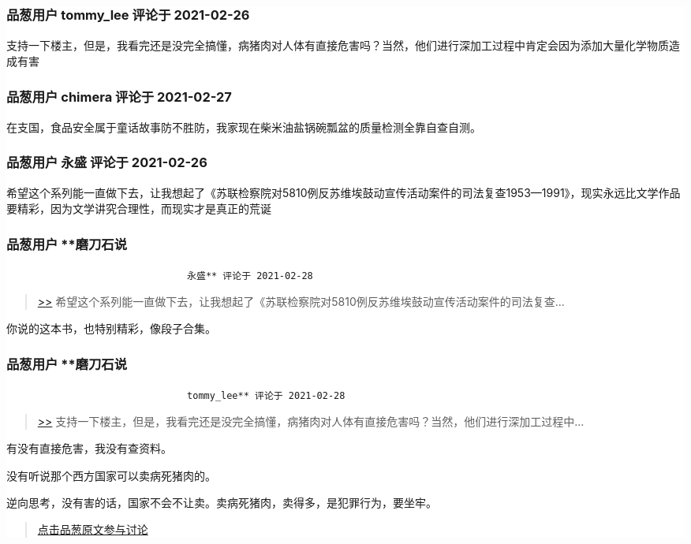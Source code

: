 

            
### 品葱用户 **tommy_lee** 评论于 2021-02-26
        
支持一下楼主，但是，我看完还是没完全搞懂，病猪肉对人体有直接危害吗？当然，他们进行深加工过程中肯定会因为添加大量化学物质造成有害
        


            
### 品葱用户 **chimera** 评论于 2021-02-27
        
在支国，食品安全属于童话故事防不胜防，我家现在柴米油盐锅碗瓢盆的质量检测全靠自查自测。
        


            
### 品葱用户 **永盛** 评论于 2021-02-26
        
希望这个系列能一直做下去，让我想起了《苏联检察院对5810例反苏维埃鼓动宣传活动案件的司法复查1953—1991》，现实永远比文学作品要精彩，因为文学讲究合理性，而现实才是真正的荒诞
        


            
### 品葱用户 **磨刀石说				
									永盛** 评论于 2021-02-28
        
> [\>>]( "/article/item_id-608379#") 希望这个系列能一直做下去，让我想起了《苏联检察院对5810例反苏维埃鼓动宣传活动案件的司法复查...

  
  
你说的这本书，也特别精彩，像段子合集。
        


            
### 品葱用户 **磨刀石说				
									tommy_lee** 评论于 2021-02-28
        
> [\>>]( "/article/item_id-608373#") 支持一下楼主，但是，我看完还是没完全搞懂，病猪肉对人体有直接危害吗？当然，他们进行深加工过程中...

  
  
有没有直接危害，我没有查资料。  
  
没有听说那个西方国家可以卖病死猪肉的。  
  
逆向思考，没有害的话，国家不会不让卖。卖病死猪肉，卖得多，是犯罪行为，要坐牢。
        






> [点击品葱原文参与讨论](https://pincong.rocks/article/29937)

